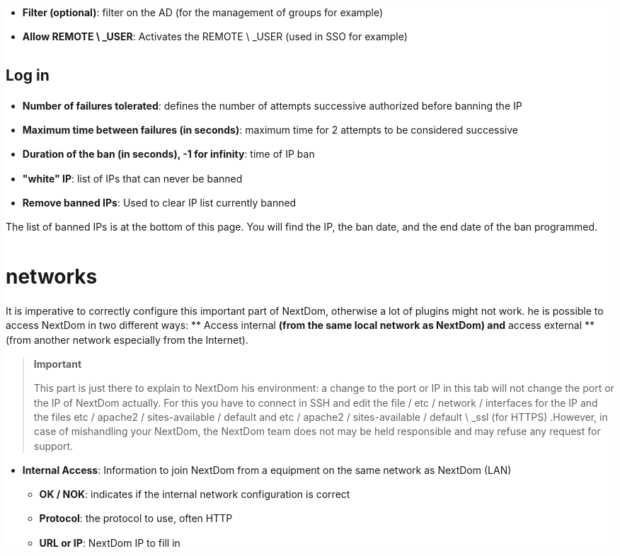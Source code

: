 -   **Filter (optional)**: filter on the AD (for the management of
    groups for example)

-   **Allow REMOTE \ _USER**: Activates the REMOTE \ _USER (used in SSO
    for example)

Log in
---------

-   **Number of failures tolerated**: defines the number of attempts
    successive authorized before banning the IP

-   **Maximum time between failures (in seconds)**: maximum time
    for 2 attempts to be considered successive

-   **Duration of the ban (in seconds), -1 for infinity**: time of
    IP ban

-   **"white" IP**: list of IPs that can never be banned

-   **Remove banned IPs**: Used to clear IP list
    currently banned

The list of banned IPs is at the bottom of this page. You will find
the IP, the ban date, and the end date of the ban
programmed.

networks
=======

It is imperative to correctly configure this important part of
NextDom, otherwise a lot of plugins might not work. he
is possible to access NextDom in two different ways: ** Access
internal **(from the same local network as NextDom) and** access
external ** (from another network especially from the Internet).

> **Important**
>
> This part is just there to explain to NextDom his environment:
> a change to the port or IP in this tab will not change the
> port or the IP of NextDom actually. For this you have to connect in
> SSH and edit the file / etc / network / interfaces for the IP and the
> files etc / apache2 / sites-available / default and
> etc / apache2 / sites-available / default \ _ssl (for HTTPS) .However, in
> case of mishandling your NextDom, the NextDom team does not
> may be held responsible and may refuse any request for
> support.

-   **Internal Access**: Information to join NextDom from a
    equipment on the same network as NextDom (LAN)

    -   **OK / NOK**: indicates if the internal network configuration is
        correct

    -   **Protocol**: the protocol to use, often HTTP

    -   **URL or IP**: NextDom IP to fill in
